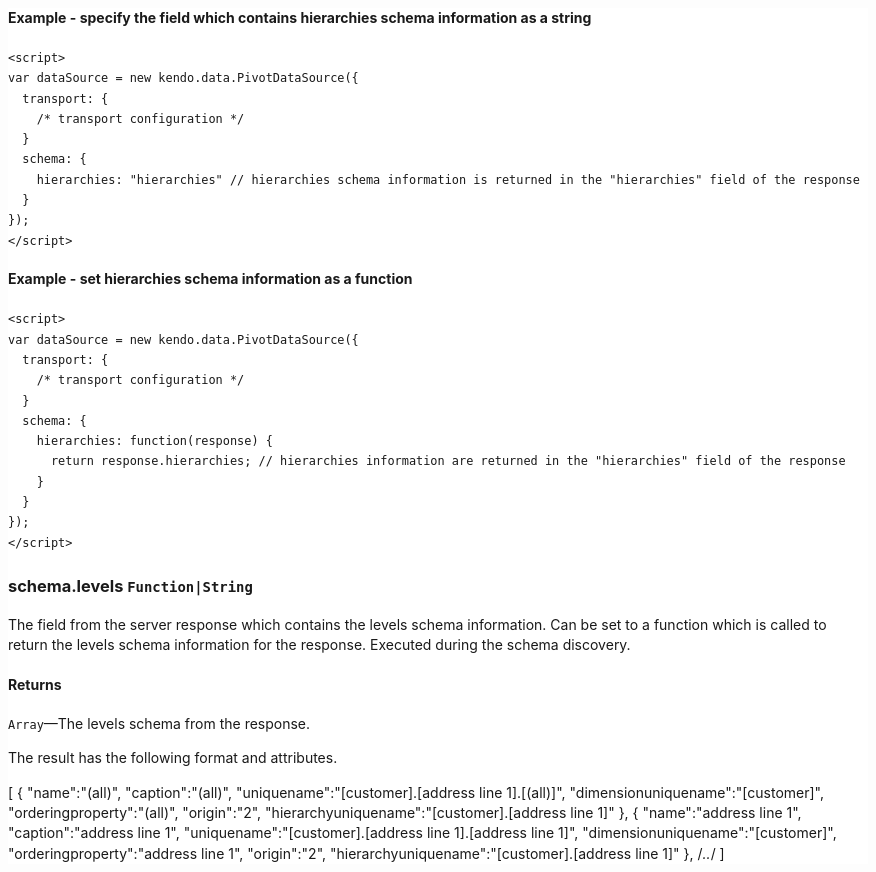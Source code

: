 #### Example - specify the field which contains hierarchies schema information as a string

    <script>
    var dataSource = new kendo.data.PivotDataSource({
      transport: {
        /* transport configuration */
      }
      schema: {
        hierarchies: "hierarchies" // hierarchies schema information is returned in the "hierarchies" field of the response
      }
    });
    </script>

#### Example - set hierarchies schema information as a function

    <script>
    var dataSource = new kendo.data.PivotDataSource({
      transport: {
        /* transport configuration */
      }
      schema: {
        hierarchies: function(response) {
          return response.hierarchies; // hierarchies information are returned in the "hierarchies" field of the response
        }
      }
    });
    </script>

### schema.levels `Function|String`

The field from the server response which contains the levels schema information. Can be set to a function which is called to return the levels schema information for the response. Executed during the schema discovery.

#### Returns

`Array`&mdash;The levels schema from the response.

The result has the following format and attributes.

  [
      {
         "name":"(all)",
         "caption":"(all)",
         "uniquename":"[customer].[address line 1].[(all)]",
         "dimensionuniquename":"[customer]",
         "orderingproperty":"(all)",
         "origin":"2",
         "hierarchyuniquename":"[customer].[address line 1]"
      },
      {
         "name":"address line 1",
         "caption":"address line 1",
         "uniquename":"[customer].[address line 1].[address line 1]",
         "dimensionuniquename":"[customer]",
         "orderingproperty":"address line 1",
         "origin":"2",
         "hierarchyuniquename":"[customer].[address line 1]"
      }, /*..*/
   ]
